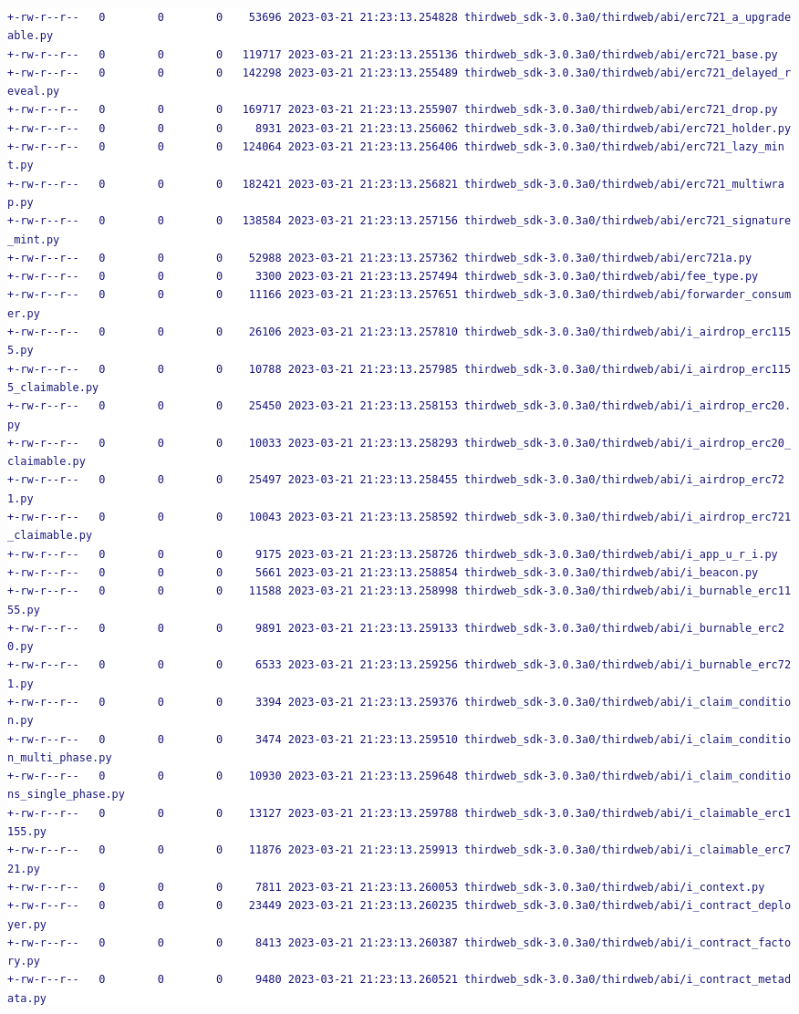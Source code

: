 ```diff
+-rw-r--r--   0        0        0    53696 2023-03-21 21:23:13.254828 thirdweb_sdk-3.0.3a0/thirdweb/abi/erc721_a_upgradeable.py
+-rw-r--r--   0        0        0   119717 2023-03-21 21:23:13.255136 thirdweb_sdk-3.0.3a0/thirdweb/abi/erc721_base.py
+-rw-r--r--   0        0        0   142298 2023-03-21 21:23:13.255489 thirdweb_sdk-3.0.3a0/thirdweb/abi/erc721_delayed_reveal.py
+-rw-r--r--   0        0        0   169717 2023-03-21 21:23:13.255907 thirdweb_sdk-3.0.3a0/thirdweb/abi/erc721_drop.py
+-rw-r--r--   0        0        0     8931 2023-03-21 21:23:13.256062 thirdweb_sdk-3.0.3a0/thirdweb/abi/erc721_holder.py
+-rw-r--r--   0        0        0   124064 2023-03-21 21:23:13.256406 thirdweb_sdk-3.0.3a0/thirdweb/abi/erc721_lazy_mint.py
+-rw-r--r--   0        0        0   182421 2023-03-21 21:23:13.256821 thirdweb_sdk-3.0.3a0/thirdweb/abi/erc721_multiwrap.py
+-rw-r--r--   0        0        0   138584 2023-03-21 21:23:13.257156 thirdweb_sdk-3.0.3a0/thirdweb/abi/erc721_signature_mint.py
+-rw-r--r--   0        0        0    52988 2023-03-21 21:23:13.257362 thirdweb_sdk-3.0.3a0/thirdweb/abi/erc721a.py
+-rw-r--r--   0        0        0     3300 2023-03-21 21:23:13.257494 thirdweb_sdk-3.0.3a0/thirdweb/abi/fee_type.py
+-rw-r--r--   0        0        0    11166 2023-03-21 21:23:13.257651 thirdweb_sdk-3.0.3a0/thirdweb/abi/forwarder_consumer.py
+-rw-r--r--   0        0        0    26106 2023-03-21 21:23:13.257810 thirdweb_sdk-3.0.3a0/thirdweb/abi/i_airdrop_erc1155.py
+-rw-r--r--   0        0        0    10788 2023-03-21 21:23:13.257985 thirdweb_sdk-3.0.3a0/thirdweb/abi/i_airdrop_erc1155_claimable.py
+-rw-r--r--   0        0        0    25450 2023-03-21 21:23:13.258153 thirdweb_sdk-3.0.3a0/thirdweb/abi/i_airdrop_erc20.py
+-rw-r--r--   0        0        0    10033 2023-03-21 21:23:13.258293 thirdweb_sdk-3.0.3a0/thirdweb/abi/i_airdrop_erc20_claimable.py
+-rw-r--r--   0        0        0    25497 2023-03-21 21:23:13.258455 thirdweb_sdk-3.0.3a0/thirdweb/abi/i_airdrop_erc721.py
+-rw-r--r--   0        0        0    10043 2023-03-21 21:23:13.258592 thirdweb_sdk-3.0.3a0/thirdweb/abi/i_airdrop_erc721_claimable.py
+-rw-r--r--   0        0        0     9175 2023-03-21 21:23:13.258726 thirdweb_sdk-3.0.3a0/thirdweb/abi/i_app_u_r_i.py
+-rw-r--r--   0        0        0     5661 2023-03-21 21:23:13.258854 thirdweb_sdk-3.0.3a0/thirdweb/abi/i_beacon.py
+-rw-r--r--   0        0        0    11588 2023-03-21 21:23:13.258998 thirdweb_sdk-3.0.3a0/thirdweb/abi/i_burnable_erc1155.py
+-rw-r--r--   0        0        0     9891 2023-03-21 21:23:13.259133 thirdweb_sdk-3.0.3a0/thirdweb/abi/i_burnable_erc20.py
+-rw-r--r--   0        0        0     6533 2023-03-21 21:23:13.259256 thirdweb_sdk-3.0.3a0/thirdweb/abi/i_burnable_erc721.py
+-rw-r--r--   0        0        0     3394 2023-03-21 21:23:13.259376 thirdweb_sdk-3.0.3a0/thirdweb/abi/i_claim_condition.py
+-rw-r--r--   0        0        0     3474 2023-03-21 21:23:13.259510 thirdweb_sdk-3.0.3a0/thirdweb/abi/i_claim_condition_multi_phase.py
+-rw-r--r--   0        0        0    10930 2023-03-21 21:23:13.259648 thirdweb_sdk-3.0.3a0/thirdweb/abi/i_claim_conditions_single_phase.py
+-rw-r--r--   0        0        0    13127 2023-03-21 21:23:13.259788 thirdweb_sdk-3.0.3a0/thirdweb/abi/i_claimable_erc1155.py
+-rw-r--r--   0        0        0    11876 2023-03-21 21:23:13.259913 thirdweb_sdk-3.0.3a0/thirdweb/abi/i_claimable_erc721.py
+-rw-r--r--   0        0        0     7811 2023-03-21 21:23:13.260053 thirdweb_sdk-3.0.3a0/thirdweb/abi/i_context.py
+-rw-r--r--   0        0        0    23449 2023-03-21 21:23:13.260235 thirdweb_sdk-3.0.3a0/thirdweb/abi/i_contract_deployer.py
+-rw-r--r--   0        0        0     8413 2023-03-21 21:23:13.260387 thirdweb_sdk-3.0.3a0/thirdweb/abi/i_contract_factory.py
+-rw-r--r--   0        0        0     9480 2023-03-21 21:23:13.260521 thirdweb_sdk-3.0.3a0/thirdweb/abi/i_contract_metadata.py
```